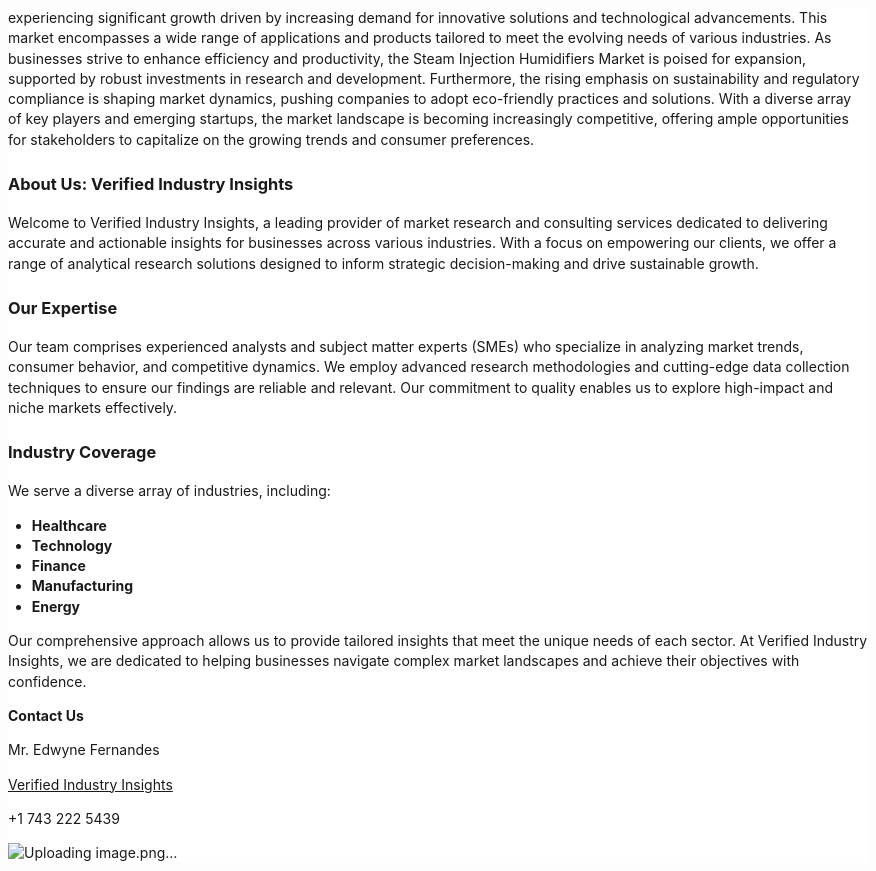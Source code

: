 experiencing significant growth driven by increasing demand for innovative solutions and technological advancements. This market encompasses a wide range of applications and products tailored to meet the evolving needs of various industries. As businesses strive to enhance efficiency and productivity, the Steam Injection Humidifiers Market is poised for expansion, supported by robust investments in research and development. Furthermore, the rising emphasis on sustainability and regulatory compliance is shaping market dynamics, pushing companies to adopt eco-friendly practices and solutions. With a diverse array of key players and emerging startups, the market landscape is becoming increasingly competitive, offering ample opportunities for stakeholders to capitalize on the growing trends and consumer preferences.</p><h3>About Us: Verified Industry Insights</h3><p>Welcome to Verified Industry Insights, a leading provider of market research and consulting services dedicated to delivering accurate and actionable insights for businesses across various industries. With a focus on empowering our clients, we offer a range of analytical research solutions designed to inform strategic decision-making and drive sustainable growth.</p><h3>Our Expertise</h3><p>Our team comprises experienced analysts and subject matter experts (SMEs) who specialize in analyzing market trends, consumer behavior, and competitive dynamics. We employ advanced research methodologies and cutting-edge data collection techniques to ensure our findings are reliable and relevant. Our commitment to quality enables us to explore high-impact and niche markets effectively.</p><h3>Industry Coverage</h3><p>We serve a diverse array of industries, including:</p><ul><li><strong>Healthcare</strong></li><li><strong>Technology</strong></li><li><strong>Finance</strong></li><li><strong>Manufacturing</strong></li><li><strong>Energy</strong></li></ul><p>Our comprehensive approach allows us to provide tailored insights that meet the unique needs of each sector. At Verified Industry Insights, we are dedicated to helping businesses navigate complex market landscapes and achieve their objectives with confidence.</p><p><strong>Contact Us</strong></p><p>Mr. Edwyne Fernandes</p><p><a href="https://www.verifiedindustryinsights.com/">Verified Industry Insights</a></p><p>+1 743 222 5439</p>
![Uploading image.png…]()
